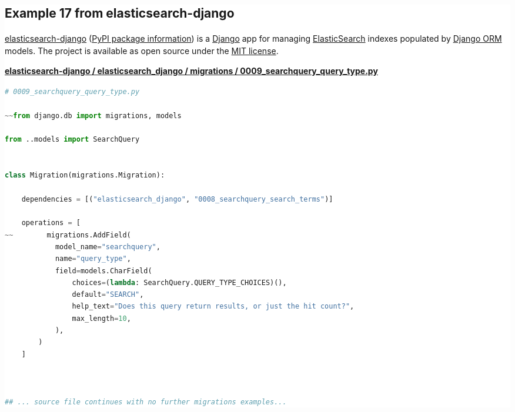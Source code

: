 
## Example 17 from elasticsearch-django
[elasticsearch-django](https://github.com/yunojuno/elasticsearch-django)
([PyPI package information](https://pypi.org/project/elasticsearch-django/))
is a [Django](/django.html) app for managing
[ElasticSearch](https://github.com/elastic/elasticsearch) indexes
populated by [Django ORM](/django-orm.html) models. The project is
available as open source under the
[MIT license](https://github.com/yunojuno/elasticsearch-django/blob/master/LICENSE).

[**elasticsearch-django / elasticsearch_django / migrations / 0009_searchquery_query_type.py**](https://github.com/yunojuno/elasticsearch-django/blob/master/elasticsearch_django/migrations/0009_searchquery_query_type.py)

```python
# 0009_searchquery_query_type.py

~~from django.db import migrations, models

from ..models import SearchQuery


class Migration(migrations.Migration):

    dependencies = [("elasticsearch_django", "0008_searchquery_search_terms")]

    operations = [
~~        migrations.AddField(
            model_name="searchquery",
            name="query_type",
            field=models.CharField(
                choices=(lambda: SearchQuery.QUERY_TYPE_CHOICES)(),
                default="SEARCH",
                help_text="Does this query return results, or just the hit count?",
                max_length=10,
            ),
        )
    ]



## ... source file continues with no further migrations examples...

```

